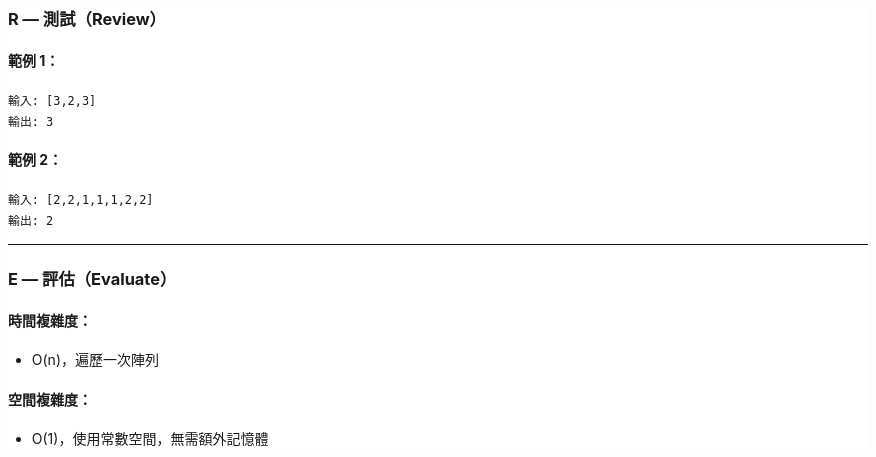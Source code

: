 
### R — 測試（Review）

#### 範例 1：

```text
輸入: [3,2,3]
輸出: 3
```

#### 範例 2：

```text
輸入: [2,2,1,1,1,2,2]
輸出: 2
```

---

### E — 評估（Evaluate）

#### 時間複雜度：

* O(n)，遍歷一次陣列

#### 空間複雜度：

* O(1)，使用常數空間，無需額外記憶體
